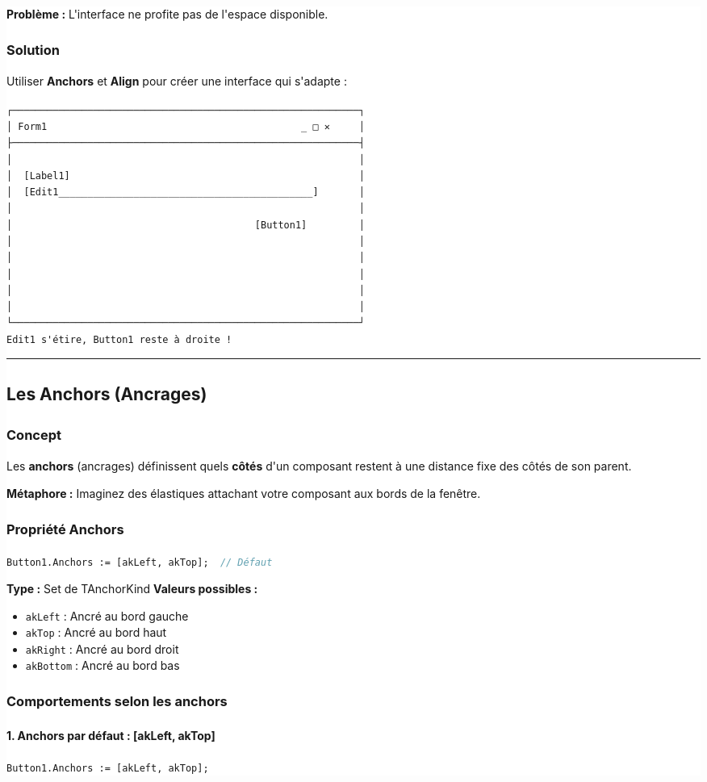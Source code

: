 
**Problème :** L'interface ne profite pas de l'espace disponible.

### Solution

Utiliser **Anchors** et **Align** pour créer une interface qui s'adapte :

```
┌────────────────────────────────────────────────────────────┐
│ Form1                                            _ □ ✕     │
├────────────────────────────────────────────────────────────┤
│                                                            │
│  [Label1]                                                  │
│  [Edit1____________________________________________]       │
│                                                            │
│                                          [Button1]         │
│                                                            │
│                                                            │
│                                                            │
│                                                            │
│                                                            │
└────────────────────────────────────────────────────────────┘
Edit1 s'étire, Button1 reste à droite !
```

---

## Les Anchors (Ancrages)

### Concept

Les **anchors** (ancrages) définissent quels **côtés** d'un composant restent à une distance fixe des côtés de son parent.

**Métaphore :** Imaginez des élastiques attachant votre composant aux bords de la fenêtre.

### Propriété Anchors

```pascal
Button1.Anchors := [akLeft, akTop];  // Défaut
```

**Type :** Set de TAnchorKind
**Valeurs possibles :**
- `akLeft` : Ancré au bord gauche
- `akTop` : Ancré au bord haut
- `akRight` : Ancré au bord droit
- `akBottom` : Ancré au bord bas

### Comportements selon les anchors

#### 1. Anchors par défaut : [akLeft, akTop]

```pascal
Button1.Anchors := [akLeft, akTop];
```
